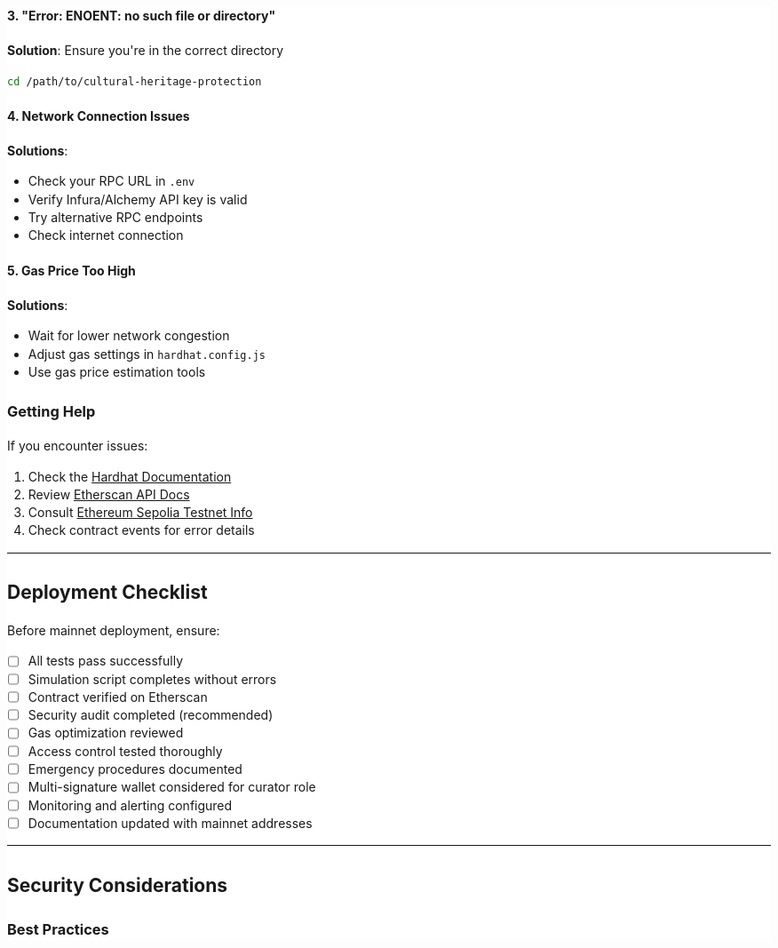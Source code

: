 #### 3. "Error: ENOENT: no such file or directory"

**Solution**: Ensure you're in the correct directory
```bash
cd /path/to/cultural-heritage-protection
```

#### 4. Network Connection Issues

**Solutions**:
- Check your RPC URL in `.env`
- Verify Infura/Alchemy API key is valid
- Try alternative RPC endpoints
- Check internet connection

#### 5. Gas Price Too High

**Solutions**:
- Wait for lower network congestion
- Adjust gas settings in `hardhat.config.js`
- Use gas price estimation tools

### Getting Help

If you encounter issues:

1. Check the [Hardhat Documentation](https://hardhat.org/docs)
2. Review [Etherscan API Docs](https://docs.etherscan.io/)
3. Consult [Ethereum Sepolia Testnet Info](https://sepolia.dev/)
4. Check contract events for error details

---

## Deployment Checklist

Before mainnet deployment, ensure:

- [ ] All tests pass successfully
- [ ] Simulation script completes without errors
- [ ] Contract verified on Etherscan
- [ ] Security audit completed (recommended)
- [ ] Gas optimization reviewed
- [ ] Access control tested thoroughly
- [ ] Emergency procedures documented
- [ ] Multi-signature wallet considered for curator role
- [ ] Monitoring and alerting configured
- [ ] Documentation updated with mainnet addresses

---

## Security Considerations

### Best Practices
